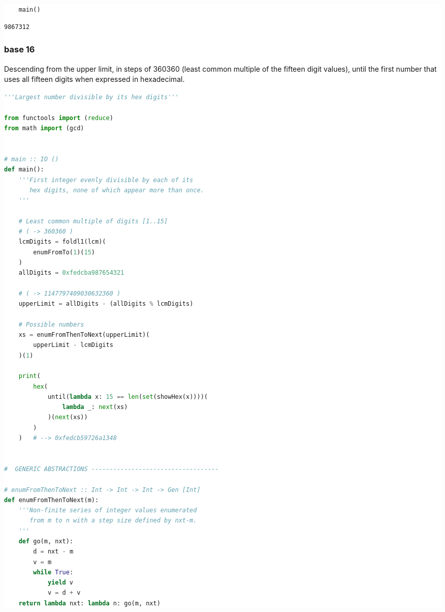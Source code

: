 ```python
    main()
```

```txt
9867312
```



### base 16

Descending from the upper limit, in steps of 360360 (least common multiple of the fifteen digit values), until the first number that uses all fifteen digits when expressed in hexadecimal.

```python
'''Largest number divisible by its hex digits'''

from functools import (reduce)
from math import (gcd)


# main :: IO ()
def main():
    '''First integer evenly divisible by each of its
       hex digits, none of which appear more than once.
    '''

    # Least common multiple of digits [1..15]
    # ( -> 360360 )
    lcmDigits = foldl1(lcm)(
        enumFromTo(1)(15)
    )
    allDigits = 0xfedcba987654321

    # ( -> 1147797409030632360 )
    upperLimit = allDigits - (allDigits % lcmDigits)

    # Possible numbers
    xs = enumFromThenToNext(upperLimit)(
        upperLimit - lcmDigits
    )(1)

    print(
        hex(
            until(lambda x: 15 == len(set(showHex(x))))(
                lambda _: next(xs)
            )(next(xs))
        )
    )   # --> 0xfedcb59726a1348


#  GENERIC ABSTRACTIONS -----------------------------------

# enumFromThenToNext :: Int -> Int -> Int -> Gen [Int]
def enumFromThenToNext(m):
    '''Non-finite series of integer values enumerated
       from m to n with a step size defined by nxt-m.
    '''
    def go(m, nxt):
        d = nxt - m
        v = m
        while True:
            yield v
            v = d + v
    return lambda nxt: lambda n: go(m, nxt)

```